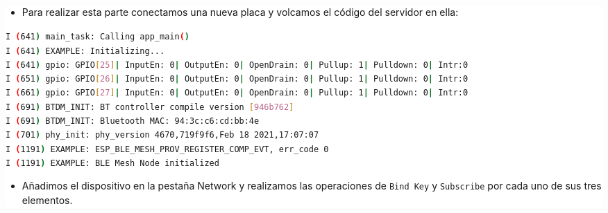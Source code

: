 - Para realizar esta parte conectamos una nueva placa y volcamos el código del servidor en ella:

```BASH
I (641) main_task: Calling app_main()
I (641) EXAMPLE: Initializing...
I (641) gpio: GPIO[25]| InputEn: 0| OutputEn: 0| OpenDrain: 0| Pullup: 1| Pulldown: 0| Intr:0
I (651) gpio: GPIO[26]| InputEn: 0| OutputEn: 0| OpenDrain: 0| Pullup: 1| Pulldown: 0| Intr:0
I (661) gpio: GPIO[27]| InputEn: 0| OutputEn: 0| OpenDrain: 0| Pullup: 1| Pulldown: 0| Intr:0 
I (691) BTDM_INIT: BT controller compile version [946b762]
I (691) BTDM_INIT: Bluetooth MAC: 94:3c:c6:cd:bb:4e
I (701) phy_init: phy_version 4670,719f9f6,Feb 18 2021,17:07:07
I (1191) EXAMPLE: ESP_BLE_MESH_PROV_REGISTER_COMP_EVT, err_code 0
I (1191) EXAMPLE: BLE Mesh Node initialized
```

- Añadimos el dispositivo en la pestaña Network y realizamos las operaciones de `Bind Key` y `Subscribe` por cada uno de sus tres elementos.
